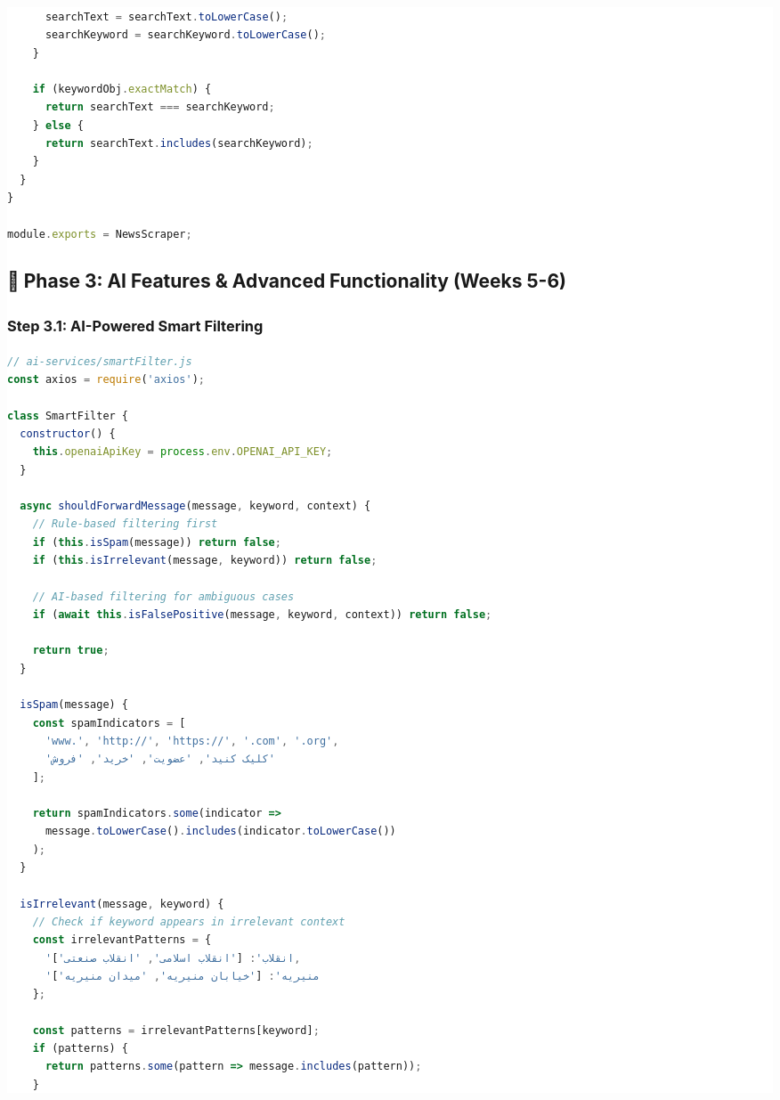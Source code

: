 ```javascript
      searchText = searchText.toLowerCase();
      searchKeyword = searchKeyword.toLowerCase();
    }

    if (keywordObj.exactMatch) {
      return searchText === searchKeyword;
    } else {
      return searchText.includes(searchKeyword);
    }
  }
}

module.exports = NewsScraper;
```

## 🤖 **Phase 3: AI Features & Advanced Functionality (Weeks 5-6)**

### **Step 3.1: AI-Powered Smart Filtering**

```javascript
// ai-services/smartFilter.js
const axios = require('axios');

class SmartFilter {
  constructor() {
    this.openaiApiKey = process.env.OPENAI_API_KEY;
  }

  async shouldForwardMessage(message, keyword, context) {
    // Rule-based filtering first
    if (this.isSpam(message)) return false;
    if (this.isIrrelevant(message, keyword)) return false;

    // AI-based filtering for ambiguous cases
    if (await this.isFalsePositive(message, keyword, context)) return false;

    return true;
  }

  isSpam(message) {
    const spamIndicators = [
      'www.', 'http://', 'https://', '.com', '.org',
      'کلیک کنید', 'عضویت', 'خرید', 'فروش'
    ];
    
    return spamIndicators.some(indicator => 
      message.toLowerCase().includes(indicator.toLowerCase())
    );
  }

  isIrrelevant(message, keyword) {
    // Check if keyword appears in irrelevant context
    const irrelevantPatterns = {
      'انقلاب': ['انقلاب اسلامی', 'انقلاب صنعتی'],
      'منیریه': ['خیابان منیریه', 'میدان منیریه']
    };

    const patterns = irrelevantPatterns[keyword];
    if (patterns) {
      return patterns.some(pattern => message.includes(pattern));
    }

```